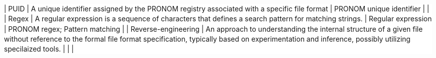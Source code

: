 | PUID                          | A unique identifier assigned by the PRONOM registry associated with a specific file format                                                                                                                                                                                                                                                                                                                                                                                                                                                                                                                                                                                                                                                                                                                                                                                                                                                                                                                                                                                                                                                                                                                                                                                                                                                                                                                                                                                                                                                                                                          | PRONOM unique identifier                  |                                |
| Regex                         | A regular expression is a sequence of characters that defines a search pattern for matching strings.                                                                                                                                                                                                                                                                                                                                                                                                                                                                                                                                                                                                                                                                                                                                                                                                                                                                                                                                                                                                                                                                                                                                                                                                                                                                                                                                                                                                                                                                                                | Regular expression                        | PRONOM regex; Pattern matching |
| Reverse-engineering           | An approach to understanding the internal structure of a given file without reference to the formal file format specification, typically based on experimentation and inference, possibly utilizing specilaized tools.                                                                                                                                                                                                                                                                                                                                                                                                                                                                                                                                                                                                                                                                                                                                                                                                                                                                                                                                                                                                                                                                                                                                                                                                                                                                                                                                                                              |                                           |                                |